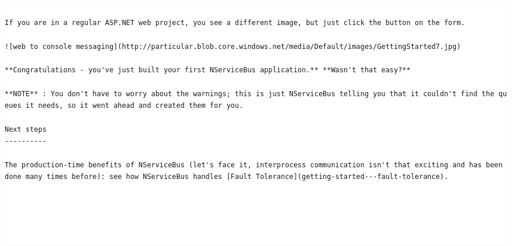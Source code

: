 ~~~~ {.brush:csharp; style="margin-left: 40px;"} using System; using NServiceBus; using Amazon.InternalMessages.Sales; namespace Amazon.ECommerce.Components.Sales

If you are in a regular ASP.NET web project, you see a different image, but just click the button on the form.

![web to console messaging](http://particular.blob.core.windows.net/media/Default/images/GettingStarted7.jpg)​

**Congratulations - you've just built your first NServiceBus application.** **Wasn't that easy?**

**NOTE** : You don't have to worry about the warnings; this is just NServiceBus telling you that it couldn't find the queues it needs, so it went ahead and created them for you.

Next steps
----------

The production-time benefits of NServiceBus (let's face it, interprocess communication isn't that exciting and has been done many times before): see how NServiceBus handles [Fault Tolerance](getting-started---fault-tolerance).





